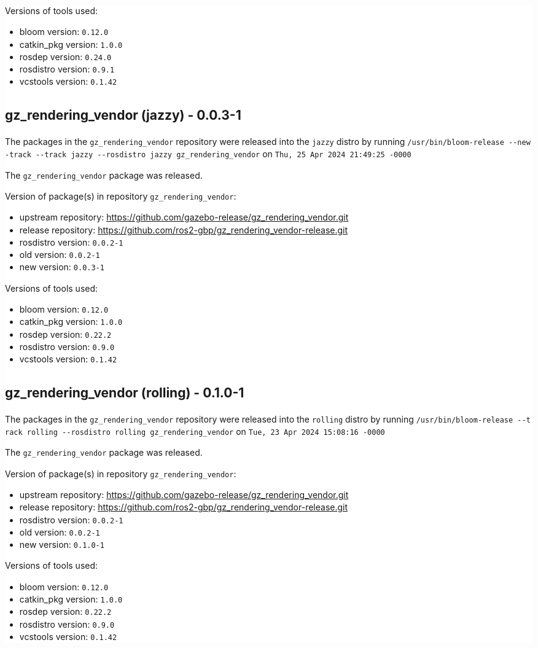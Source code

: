 Versions of tools used:

- bloom version: `0.12.0`
- catkin_pkg version: `1.0.0`
- rosdep version: `0.24.0`
- rosdistro version: `0.9.1`
- vcstools version: `0.1.42`


## gz_rendering_vendor (jazzy) - 0.0.3-1

The packages in the `gz_rendering_vendor` repository were released into the `jazzy` distro by running `/usr/bin/bloom-release --new-track --track jazzy --rosdistro jazzy gz_rendering_vendor` on `Thu, 25 Apr 2024 21:49:25 -0000`

The `gz_rendering_vendor` package was released.

Version of package(s) in repository `gz_rendering_vendor`:

- upstream repository: https://github.com/gazebo-release/gz_rendering_vendor.git
- release repository: https://github.com/ros2-gbp/gz_rendering_vendor-release.git
- rosdistro version: `0.0.2-1`
- old version: `0.0.2-1`
- new version: `0.0.3-1`

Versions of tools used:

- bloom version: `0.12.0`
- catkin_pkg version: `1.0.0`
- rosdep version: `0.22.2`
- rosdistro version: `0.9.0`
- vcstools version: `0.1.42`


## gz_rendering_vendor (rolling) - 0.1.0-1

The packages in the `gz_rendering_vendor` repository were released into the `rolling` distro by running `/usr/bin/bloom-release --track rolling --rosdistro rolling gz_rendering_vendor` on `Tue, 23 Apr 2024 15:08:16 -0000`

The `gz_rendering_vendor` package was released.

Version of package(s) in repository `gz_rendering_vendor`:

- upstream repository: https://github.com/gazebo-release/gz_rendering_vendor.git
- release repository: https://github.com/ros2-gbp/gz_rendering_vendor-release.git
- rosdistro version: `0.0.2-1`
- old version: `0.0.2-1`
- new version: `0.1.0-1`

Versions of tools used:

- bloom version: `0.12.0`
- catkin_pkg version: `1.0.0`
- rosdep version: `0.22.2`
- rosdistro version: `0.9.0`
- vcstools version: `0.1.42`
